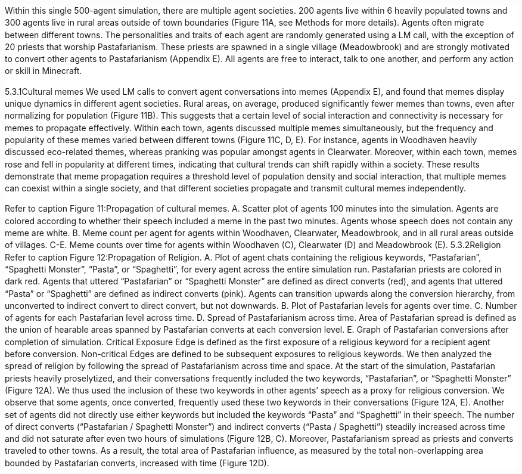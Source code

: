 Within this single 500-agent simulation, there are multiple agent societies. 200 agents live within 6 heavily populated towns and 300 agents live in rural areas outside of town boundaries (Figure 11A, see Methods for more details). Agents often migrate between different towns. The personalities and traits of each agent are randomly generated using a LM call, with the exception of 20 priests that worship Pastafarianism. These priests are spawned in a single village (Meadowbrook) and are strongly motivated to convert other agents to Pastafarianism (Appendix E). All agents are free to interact, talk to one another, and perform any action or skill in Minecraft.

5.3.1Cultural memes
We used LM calls to convert agent conversations into memes (Appendix E), and found that memes display unique dynamics in different agent societies. Rural areas, on average, produced significantly fewer memes than towns, even after normalizing for population (Figure 11B). This suggests that a certain level of social interaction and connectivity is necessary for memes to propagate effectively. Within each town, agents discussed multiple memes simultaneously, but the frequency and popularity of these memes varied between different towns (Figure 11C, D, E). For instance, agents in Woodhaven heavily discussed eco-related themes, whereas pranking was popular amongst agents in Clearwater. Moreover, within each town, memes rose and fell in popularity at different times, indicating that cultural trends can shift rapidly within a society. These results demonstrate that meme propagation requires a threshold level of population density and social interaction, that multiple memes can coexist within a single society, and that different societies propagate and transmit cultural memes independently.

Refer to caption
Figure 11:Propagation of cultural memes. A. Scatter plot of agents 100 minutes into the simulation. Agents are colored according to whether their speech included a meme in the past two minutes. Agents whose speech does not contain any meme are white. B. Meme count per agent for agents within Woodhaven, Clearwater, Meadowbrook, and in all rural areas outside of villages. C-E. Meme counts over time for agents within Woodhaven (C), Clearwater (D) and Meadowbrook (E).
5.3.2Religion
Refer to caption
Figure 12:Propagation of Religion. A. Plot of agent chats containing the religious keywords, “Pastafarian”, “Spaghetti Monster”, “Pasta”, or “Spaghetti”, for every agent across the entire simulation run. Pastafarian priests are colored in dark red. Agents that uttered “Pastafarian” or “Spaghetti Monster” are defined as direct converts (red), and agents that uttered “Pasta” or “Spaghetti” are defined as indirect converts (pink). Agents can transition upwards along the conversion hierarchy, from unconverted to indirect convert to direct convert, but not downwards. B. Plot of Pastafarian levels for agents over time. C. Number of agents for each Pastafarian level across time. D. Spread of Pastafarianism across time. Area of Pastafarian spread is defined as the union of hearable areas spanned by Pastafarian converts at each conversion level. E. Graph of Pastafarian conversions after completion of simulation. Critical Exposure Edge is defined as the first exposure of a religious keyword for a recipient agent before conversion. Non-critical Edges are defined to be subsequent exposures to religious keywords.
We then analyzed the spread of religion by following the spread of Pastafarianism across time and space. At the start of the simulation, Pastafarian priests heavily proselytized, and their conversations frequently included the two keywords, “Pastafarian”, or “Spaghetti Monster” (Figure 12A). We thus used the inclusion of these two keywords in other agents’ speech as a proxy for religious conversion. We observe that some agents, once converted, frequently used these two keywords in their conversations (Figure 12A, E). Another set of agents did not directly use either keywords but included the keywords “Pasta” and “Spaghetti” in their speech. The number of direct converts (“Pastafarian / Spaghetti Monster”) and indirect converts (“Pasta / Spaghetti”) steadily increased across time and did not saturate after even two hours of simulations (Figure 12B, C). Moreover, Pastafarianism spread as priests and converts traveled to other towns. As a result, the total area of Pastafarian influence, as measured by the total non-overlapping area bounded by Pastafarian converts, increased with time (Figure 12D).
